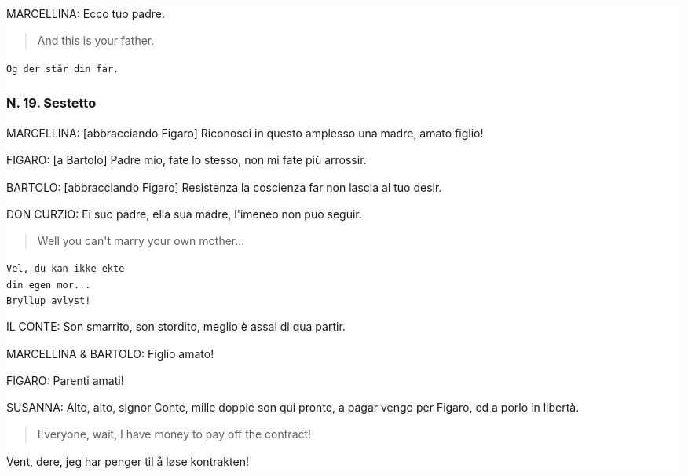 MARCELLINA:
Ecco tuo padre.

> And this is your father.

    Og der står din far.
    



### N. 19. Sestetto

MARCELLINA:
[abbracciando Figaro]
Riconosci in questo amplesso
una madre, amato figlio!

FIGARO:
[a Bartolo]
Padre mio, fate lo stesso,
non mi fate più arrossir.

BARTOLO:
[abbracciando Figaro]
Resistenza la coscienza
far non lascia al tuo desir.


DON CURZIO:
Ei suo padre, ella sua madre,
l'imeneo non può seguir.

> Well you can't marry your own mother...

    Vel, du kan ikke ekte 
    din egen mor...
    Bryllup avlyst!
    


IL CONTE:
Son smarrito, son stordito,
meglio è assai di qua partir.

MARCELLINA & BARTOLO:
Figlio amato!

FIGARO:
Parenti amati!

SUSANNA:
Alto, alto, signor Conte,
mille doppie son qui pronte,
a pagar vengo per Figaro,
ed a porlo in libertà.

> Everyone, wait, I have money to pay off the contract!

Vent, dere, jeg har penger 
til å løse kontrakten!
